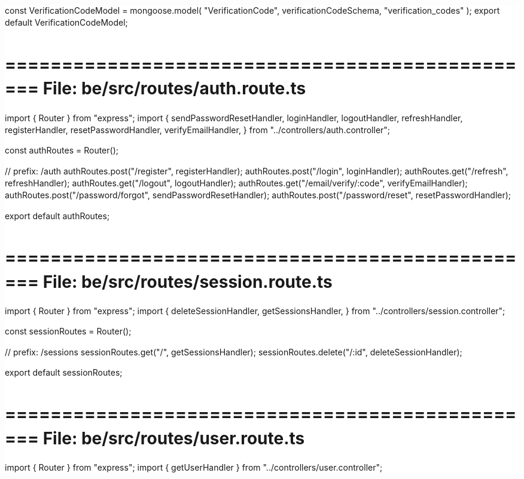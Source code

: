 const VerificationCodeModel = mongoose.model<VerificationCodeDocument>(
  "VerificationCode",
  verificationCodeSchema,
  "verification_codes"
);
export default VerificationCodeModel;


================================================
File: be/src/routes/auth.route.ts
================================================
import { Router } from "express";
import {
  sendPasswordResetHandler,
  loginHandler,
  logoutHandler,
  refreshHandler,
  registerHandler,
  resetPasswordHandler,
  verifyEmailHandler,
} from "../controllers/auth.controller";

const authRoutes = Router();

// prefix: /auth
authRoutes.post("/register", registerHandler);
authRoutes.post("/login", loginHandler);
authRoutes.get("/refresh", refreshHandler);
authRoutes.get("/logout", logoutHandler);
authRoutes.get("/email/verify/:code", verifyEmailHandler);
authRoutes.post("/password/forgot", sendPasswordResetHandler);
authRoutes.post("/password/reset", resetPasswordHandler);

export default authRoutes;


================================================
File: be/src/routes/session.route.ts
================================================
import { Router } from "express";
import {
  deleteSessionHandler,
  getSessionsHandler,
} from "../controllers/session.controller";

const sessionRoutes = Router();

// prefix: /sessions
sessionRoutes.get("/", getSessionsHandler);
sessionRoutes.delete("/:id", deleteSessionHandler);

export default sessionRoutes;


================================================
File: be/src/routes/user.route.ts
================================================
import { Router } from "express";
import { getUserHandler } from "../controllers/user.controller";
